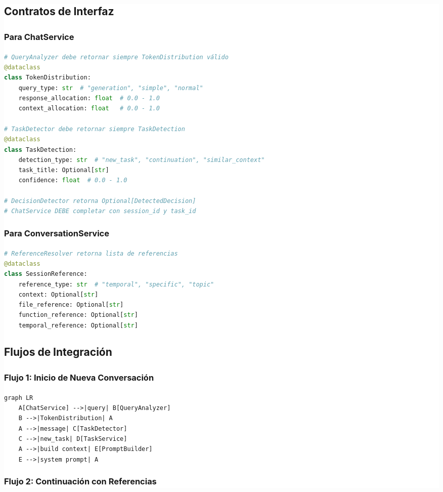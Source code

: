 ## Contratos de Interfaz

### Para ChatService

```python
# QueryAnalyzer debe retornar siempre TokenDistribution válido
@dataclass
class TokenDistribution:
    query_type: str  # "generation", "simple", "normal"
    response_allocation: float  # 0.0 - 1.0
    context_allocation: float   # 0.0 - 1.0
    
# TaskDetector debe retornar siempre TaskDetection
@dataclass  
class TaskDetection:
    detection_type: str  # "new_task", "continuation", "similar_context"
    task_title: Optional[str]
    confidence: float  # 0.0 - 1.0

# DecisionDetector retorna Optional[DetectedDecision]
# ChatService DEBE completar con session_id y task_id
```

### Para ConversationService

```python
# ReferenceResolver retorna lista de referencias
@dataclass
class SessionReference:
    reference_type: str  # "temporal", "specific", "topic"
    context: Optional[str]
    file_reference: Optional[str]
    function_reference: Optional[str]
    temporal_reference: Optional[str]
```

## Flujos de Integración

### Flujo 1: Inicio de Nueva Conversación

```mermaid
graph LR
    A[ChatService] -->|query| B[QueryAnalyzer]
    B -->|TokenDistribution| A
    A -->|message| C[TaskDetector]
    C -->|new_task| D[TaskService]
    A -->|build context| E[PromptBuilder]
    E -->|system prompt| A
```

### Flujo 2: Continuación con Referencias
